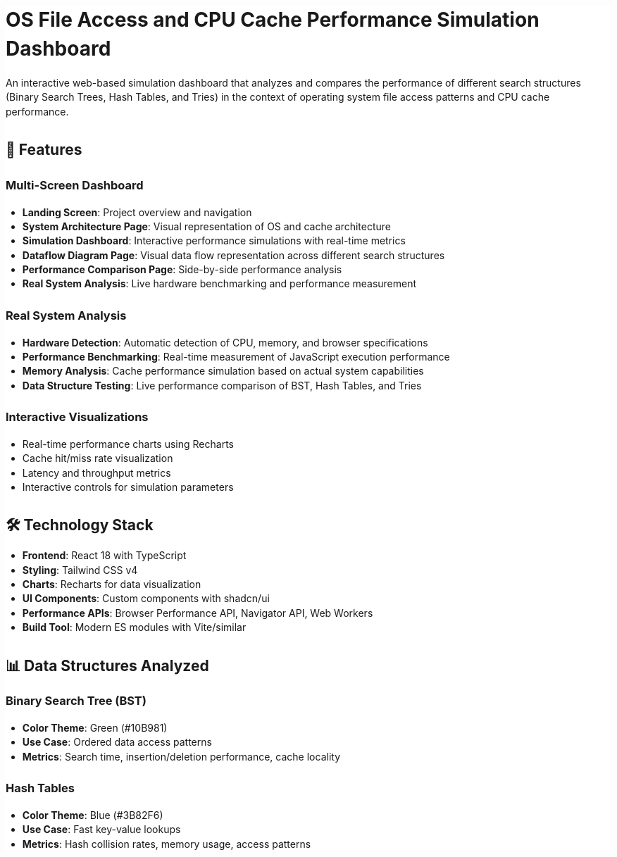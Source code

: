 # OS File Access and CPU Cache Performance Simulation Dashboard

An interactive web-based simulation dashboard that analyzes and compares the performance of different search structures (Binary Search Trees, Hash Tables, and Tries) in the context of operating system file access patterns and CPU cache performance.

## 🚀 Features

### Multi-Screen Dashboard
- **Landing Screen**: Project overview and navigation
- **System Architecture Page**: Visual representation of OS and cache architecture
- **Simulation Dashboard**: Interactive performance simulations with real-time metrics
- **Dataflow Diagram Page**: Visual data flow representation across different search structures
- **Performance Comparison Page**: Side-by-side performance analysis
- **Real System Analysis**: Live hardware benchmarking and performance measurement

### Real System Analysis
- **Hardware Detection**: Automatic detection of CPU, memory, and browser specifications
- **Performance Benchmarking**: Real-time measurement of JavaScript execution performance
- **Memory Analysis**: Cache performance simulation based on actual system capabilities
- **Data Structure Testing**: Live performance comparison of BST, Hash Tables, and Tries

### Interactive Visualizations
- Real-time performance charts using Recharts
- Cache hit/miss rate visualization
- Latency and throughput metrics
- Interactive controls for simulation parameters

## 🛠 Technology Stack

- **Frontend**: React 18 with TypeScript
- **Styling**: Tailwind CSS v4
- **Charts**: Recharts for data visualization
- **UI Components**: Custom components with shadcn/ui
- **Performance APIs**: Browser Performance API, Navigator API, Web Workers
- **Build Tool**: Modern ES modules with Vite/similar

## 📊 Data Structures Analyzed

### Binary Search Tree (BST)
- **Color Theme**: Green (#10B981)
- **Use Case**: Ordered data access patterns
- **Metrics**: Search time, insertion/deletion performance, cache locality

### Hash Tables
- **Color Theme**: Blue (#3B82F6)
- **Use Case**: Fast key-value lookups
- **Metrics**: Hash collision rates, memory usage, access patterns

